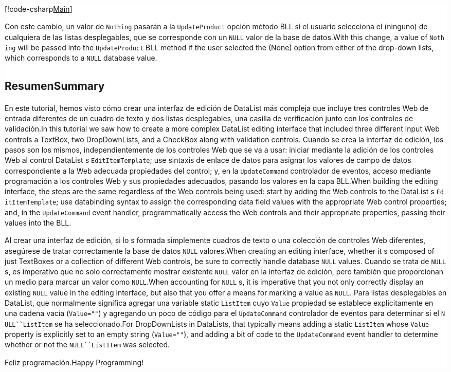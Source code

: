 
[!code-csharp[Main](customizing-the-datalist-s-editing-interface-cs/samples/sample6.cs)]

<span data-ttu-id="40e42-216">Con este cambio, un valor de `Nothing` pasarán a la `UpdateProduct` opción método BLL si el usuario selecciona el (ninguno) de cualquiera de las listas desplegables, que se corresponde con un `NULL` valor de la base de datos.</span><span class="sxs-lookup"><span data-stu-id="40e42-216">With this change, a value of `Nothing` will be passed into the `UpdateProduct` BLL method if the user selected the (None) option from either of the drop-down lists, which corresponds to a `NULL` database value.</span></span>

## <a name="summary"></a><span data-ttu-id="40e42-217">Resumen</span><span class="sxs-lookup"><span data-stu-id="40e42-217">Summary</span></span>

<span data-ttu-id="40e42-218">En este tutorial, hemos visto cómo crear una interfaz de edición de DataList más compleja que incluye tres controles Web de entrada diferentes de un cuadro de texto y dos listas desplegables, una casilla de verificación junto con los controles de validación.</span><span class="sxs-lookup"><span data-stu-id="40e42-218">In this tutorial we saw how to create a more complex DataList editing interface that included three different input Web controls a TextBox, two DropDownLists, and a CheckBox along with validation controls.</span></span> <span data-ttu-id="40e42-219">Cuando se crea la interfaz de edición, los pasos son los mismos, independientemente de los controles Web que se va a usar: iniciar mediante la adición de los controles Web al control DataList s `EditItemTemplate`; use sintaxis de enlace de datos para asignar los valores de campo de datos correspondiente a la Web adecuada propiedades del control; y, en la `UpdateCommand` controlador de eventos, acceso mediante programación a los controles Web y sus propiedades adecuados, pasando los valores en la capa BLL.</span><span class="sxs-lookup"><span data-stu-id="40e42-219">When building the editing interface, the steps are the same regardless of the Web controls being used: start by adding the Web controls to the DataList s `EditItemTemplate`; use databinding syntax to assign the corresponding data field values with the appropriate Web control properties; and, in the `UpdateCommand` event handler, programmatically access the Web controls and their appropriate properties, passing their values into the BLL.</span></span>

<span data-ttu-id="40e42-220">Al crear una interfaz de edición, si lo s formada simplemente cuadros de texto o una colección de controles Web diferentes, asegúrese de tratar correctamente la base de datos `NULL` valores.</span><span class="sxs-lookup"><span data-stu-id="40e42-220">When creating an editing interface, whether it s composed of just TextBoxes or a collection of different Web controls, be sure to correctly handle database `NULL` values.</span></span> <span data-ttu-id="40e42-221">Cuando se trata de `NULL` s, es imperativo que no solo correctamente mostrar existente `NULL` valor en la interfaz de edición, pero también que proporcionan un medio para marcar un valor como `NULL`.</span><span class="sxs-lookup"><span data-stu-id="40e42-221">When accounting for `NULL` s, it is imperative that you not only correctly display an existing `NULL` value in the editing interface, but also that you offer a means for marking a value as `NULL`.</span></span> <span data-ttu-id="40e42-222">Para listas desplegables en DataList, que normalmente significa agregar una variable static `ListItem` cuyo `Value` propiedad se establece explícitamente en una cadena vacía (`Value=""`) y agregando un poco de código para el `UpdateCommand` controlador de eventos para determinar si el `NULL``ListItem` se ha seleccionado.</span><span class="sxs-lookup"><span data-stu-id="40e42-222">For DropDownLists in DataLists, that typically means adding a static `ListItem` whose `Value` property is explicitly set to an empty string (`Value=""`), and adding a bit of code to the `UpdateCommand` event handler to determine whether or not the `NULL``ListItem` was selected.</span></span>

<span data-ttu-id="40e42-223">Feliz programación.</span><span class="sxs-lookup"><span data-stu-id="40e42-223">Happy Programming!</span></span>
